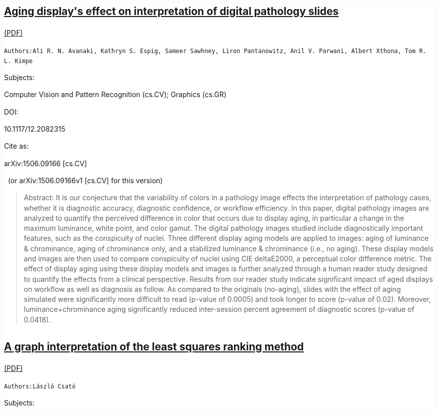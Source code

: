 
## [Aging display's effect on interpretation of digital pathology slides](https://arxiv.org/abs/1506.09166)
[(PDF)](https://arxiv.org/pdf/1506.09166)

`Authors:Ali R. N. Avanaki, Kathryn S. Espig, Sameer Sawhney, Liron Pantanowitz, Anil V. Parwani, Albert Xthona, Tom R. L. Kimpe`


Subjects:

Computer Vision and Pattern Recognition (cs.CV); Graphics (cs.GR)


DOI:

10.1117/12.2082315


Cite as:

arXiv:1506.09166 [cs.CV]

 
(or arXiv:1506.09166v1 [cs.CV] for this version)


> Abstract: It is our conjecture that the variability of colors in a pathology image
effects the interpretation of pathology cases, whether it is diagnostic
accuracy, diagnostic confidence, or workflow efficiency. In this paper, digital
pathology images are analyzed to quantify the perceived difference in color
that occurs due to display aging, in particular a change in the maximum
luminance, white point, and color gamut. The digital pathology images studied
include diagnostically important features, such as the conspicuity of nuclei.
Three different display aging models are applied to images: aging of luminance
& chrominance, aging of chrominance only, and a stabilized luminance &
chrominance (i.e., no aging). These display models and images are then used to
compare conspicuity of nuclei using CIE deltaE2000, a perceptual color
difference metric. The effect of display aging using these display models and
images is further analyzed through a human reader study designed to quantify
the effects from a clinical perspective. Results from our reader study indicate
significant impact of aged displays on workflow as well as diagnosis as follow.
As compared to the originals (no-aging), slides with the effect of aging
simulated were significantly more difficult to read (p-value of 0.0005) and
took longer to score (p-value of 0.02). Moreover, luminance+chrominance aging
significantly reduced inter-session percent agreement of diagnostic scores
(p-value of 0.0418).


## [A graph interpretation of the least squares ranking method](https://arxiv.org/abs/1508.06778)
[(PDF)](https://arxiv.org/pdf/1508.06778)

`Authors:László Csató`


Subjects:
